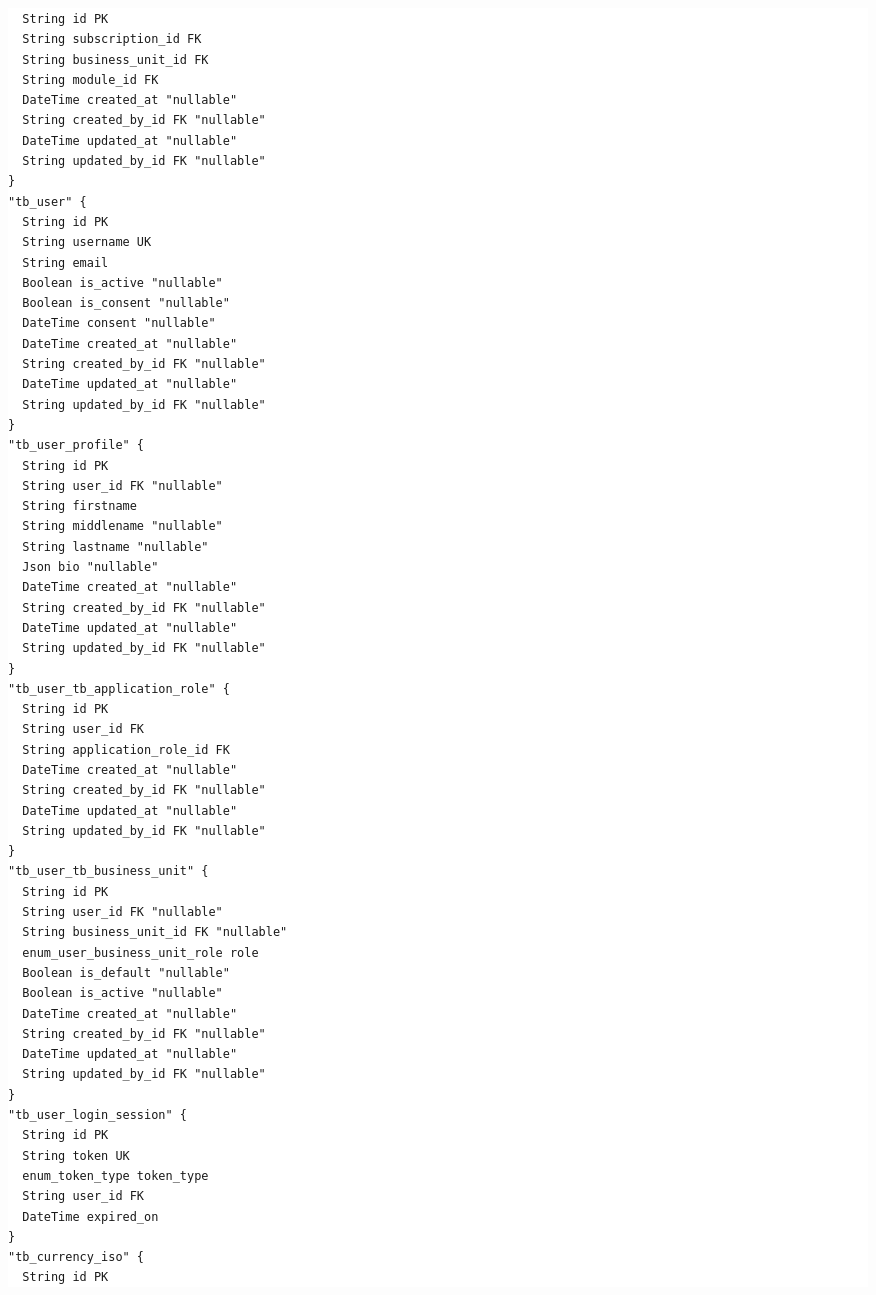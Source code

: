 ```mermaid
  String id PK
  String subscription_id FK
  String business_unit_id FK
  String module_id FK
  DateTime created_at "nullable"
  String created_by_id FK "nullable"
  DateTime updated_at "nullable"
  String updated_by_id FK "nullable"
}
"tb_user" {
  String id PK
  String username UK
  String email
  Boolean is_active "nullable"
  Boolean is_consent "nullable"
  DateTime consent "nullable"
  DateTime created_at "nullable"
  String created_by_id FK "nullable"
  DateTime updated_at "nullable"
  String updated_by_id FK "nullable"
}
"tb_user_profile" {
  String id PK
  String user_id FK "nullable"
  String firstname
  String middlename "nullable"
  String lastname "nullable"
  Json bio "nullable"
  DateTime created_at "nullable"
  String created_by_id FK "nullable"
  DateTime updated_at "nullable"
  String updated_by_id FK "nullable"
}
"tb_user_tb_application_role" {
  String id PK
  String user_id FK
  String application_role_id FK
  DateTime created_at "nullable"
  String created_by_id FK "nullable"
  DateTime updated_at "nullable"
  String updated_by_id FK "nullable"
}
"tb_user_tb_business_unit" {
  String id PK
  String user_id FK "nullable"
  String business_unit_id FK "nullable"
  enum_user_business_unit_role role
  Boolean is_default "nullable"
  Boolean is_active "nullable"
  DateTime created_at "nullable"
  String created_by_id FK "nullable"
  DateTime updated_at "nullable"
  String updated_by_id FK "nullable"
}
"tb_user_login_session" {
  String id PK
  String token UK
  enum_token_type token_type
  String user_id FK
  DateTime expired_on
}
"tb_currency_iso" {
  String id PK
```